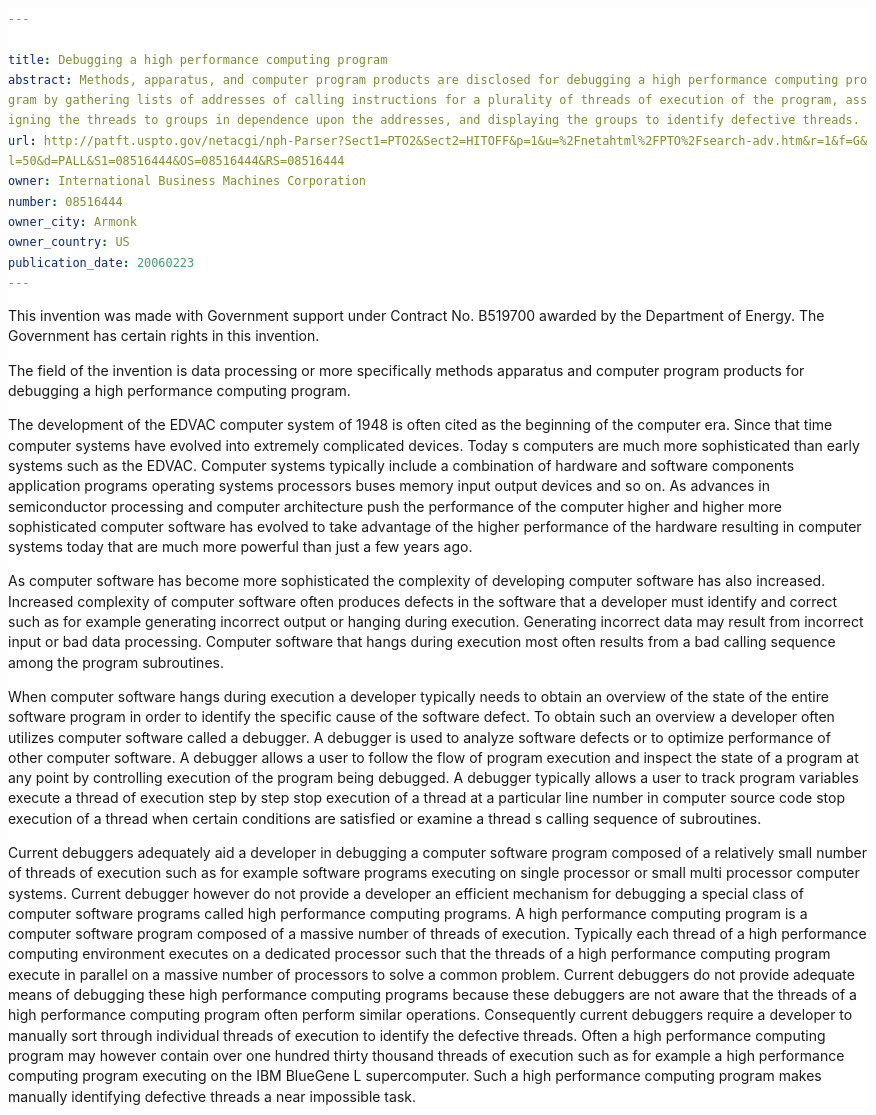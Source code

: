 ```yaml
---

title: Debugging a high performance computing program
abstract: Methods, apparatus, and computer program products are disclosed for debugging a high performance computing program by gathering lists of addresses of calling instructions for a plurality of threads of execution of the program, assigning the threads to groups in dependence upon the addresses, and displaying the groups to identify defective threads.
url: http://patft.uspto.gov/netacgi/nph-Parser?Sect1=PTO2&Sect2=HITOFF&p=1&u=%2Fnetahtml%2FPTO%2Fsearch-adv.htm&r=1&f=G&l=50&d=PALL&S1=08516444&OS=08516444&RS=08516444
owner: International Business Machines Corporation
number: 08516444
owner_city: Armonk
owner_country: US
publication_date: 20060223
---
```

This invention was made with Government support under Contract No. B519700 awarded by the Department of Energy. The Government has certain rights in this invention.

The field of the invention is data processing or more specifically methods apparatus and computer program products for debugging a high performance computing program.

The development of the EDVAC computer system of 1948 is often cited as the beginning of the computer era. Since that time computer systems have evolved into extremely complicated devices. Today s computers are much more sophisticated than early systems such as the EDVAC. Computer systems typically include a combination of hardware and software components application programs operating systems processors buses memory input output devices and so on. As advances in semiconductor processing and computer architecture push the performance of the computer higher and higher more sophisticated computer software has evolved to take advantage of the higher performance of the hardware resulting in computer systems today that are much more powerful than just a few years ago.

As computer software has become more sophisticated the complexity of developing computer software has also increased. Increased complexity of computer software often produces defects in the software that a developer must identify and correct such as for example generating incorrect output or hanging during execution. Generating incorrect data may result from incorrect input or bad data processing. Computer software that hangs during execution most often results from a bad calling sequence among the program subroutines.

When computer software hangs during execution a developer typically needs to obtain an overview of the state of the entire software program in order to identify the specific cause of the software defect. To obtain such an overview a developer often utilizes computer software called a debugger. A debugger is used to analyze software defects or to optimize performance of other computer software. A debugger allows a user to follow the flow of program execution and inspect the state of a program at any point by controlling execution of the program being debugged. A debugger typically allows a user to track program variables execute a thread of execution step by step stop execution of a thread at a particular line number in computer source code stop execution of a thread when certain conditions are satisfied or examine a thread s calling sequence of subroutines.

Current debuggers adequately aid a developer in debugging a computer software program composed of a relatively small number of threads of execution such as for example software programs executing on single processor or small multi processor computer systems. Current debugger however do not provide a developer an efficient mechanism for debugging a special class of computer software programs called high performance computing programs. A high performance computing program is a computer software program composed of a massive number of threads of execution. Typically each thread of a high performance computing environment executes on a dedicated processor such that the threads of a high performance computing program execute in parallel on a massive number of processors to solve a common problem. Current debuggers do not provide adequate means of debugging these high performance computing programs because these debuggers are not aware that the threads of a high performance computing program often perform similar operations. Consequently current debuggers require a developer to manually sort through individual threads of execution to identify the defective threads. Often a high performance computing program may however contain over one hundred thirty thousand threads of execution such as for example a high performance computing program executing on the IBM BlueGene L supercomputer. Such a high performance computing program makes manually identifying defective threads a near impossible task.
